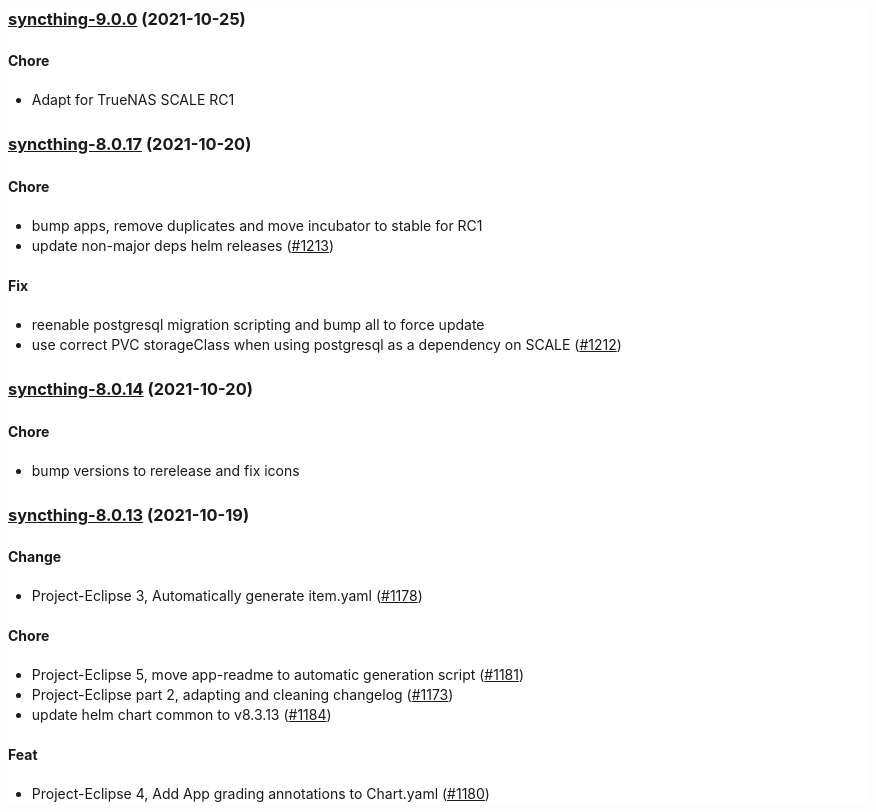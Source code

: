 <a name="syncthing-9.0.0"></a>

### [syncthing-9.0.0](https://github.com/truecharts/apps/compare/syncthing-8.0.17...syncthing-9.0.0) (2021-10-25)

#### Chore

- Adapt for TrueNAS SCALE RC1

<a name="syncthing-8.0.17"></a>

### [syncthing-8.0.17](https://github.com/truecharts/apps/compare/syncthing-8.0.14...syncthing-8.0.17) (2021-10-20)

#### Chore

- bump apps, remove duplicates and move incubator to stable for RC1
- update non-major deps helm releases ([#1213](https://github.com/truecharts/apps/issues/1213))

#### Fix

- reenable postgresql migration scripting and bump all to force update
- use correct PVC storageClass when using postgresql as a dependency on SCALE ([#1212](https://github.com/truecharts/apps/issues/1212))

<a name="syncthing-8.0.14"></a>

### [syncthing-8.0.14](https://github.com/truecharts/apps/compare/syncthing-8.0.13...syncthing-8.0.14) (2021-10-20)

#### Chore

- bump versions to rerelease and fix icons

<a name="syncthing-8.0.13"></a>

### [syncthing-8.0.13](https://github.com/truecharts/apps/compare/syncthing-8.0.12...syncthing-8.0.13) (2021-10-19)

#### Change

- Project-Eclipse 3, Automatically generate item.yaml ([#1178](https://github.com/truecharts/apps/issues/1178))

#### Chore

- Project-Eclipse 5, move app-readme to automatic generation script ([#1181](https://github.com/truecharts/apps/issues/1181))
- Project-Eclipse part 2, adapting and cleaning changelog ([#1173](https://github.com/truecharts/apps/issues/1173))
- update helm chart common to v8.3.13 ([#1184](https://github.com/truecharts/apps/issues/1184))

#### Feat

- Project-Eclipse 4, Add App grading annotations to Chart.yaml ([#1180](https://github.com/truecharts/apps/issues/1180))
